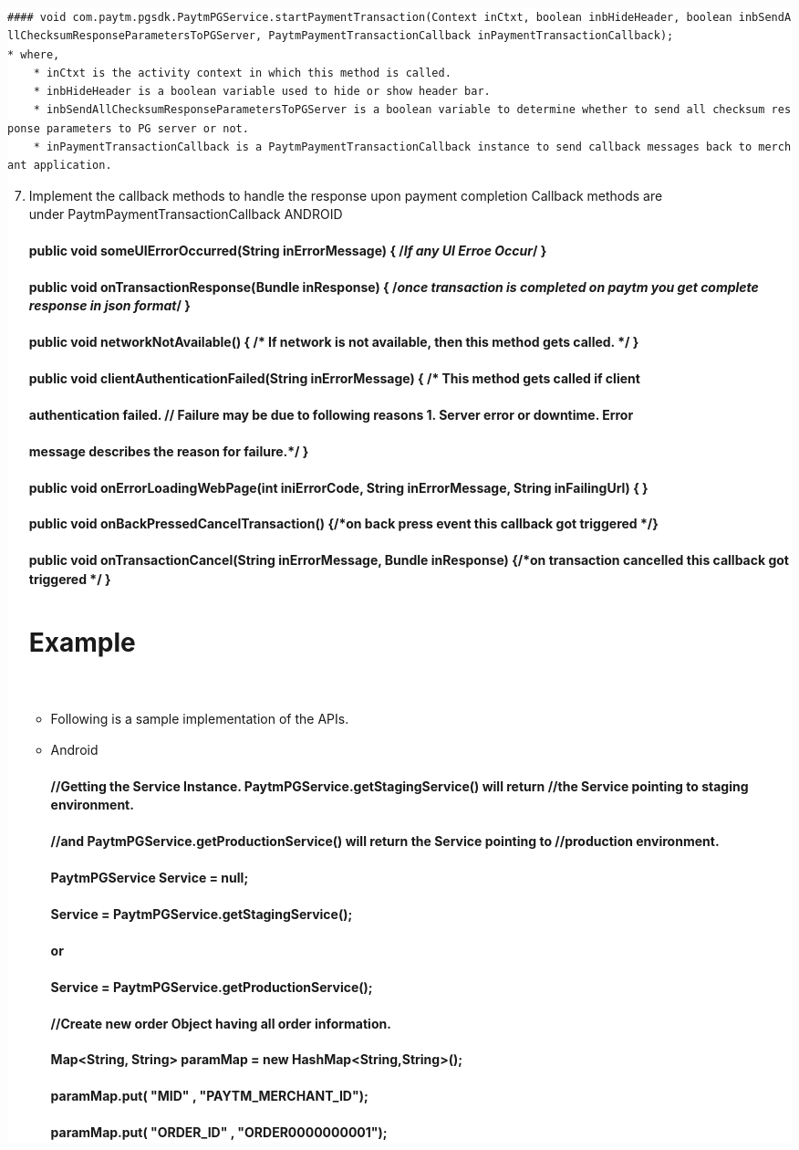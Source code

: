 	#### void com.paytm.pgsdk.PaytmPGService.startPaymentTransaction(Context inCtxt, boolean inbHideHeader, boolean inbSendAllChecksumResponseParametersToPGServer, PaytmPaymentTransactionCallback inPaymentTransactionCallback);
	* where,
		* inCtxt is the activity context in which this method is called.
		* inbHideHeader is a boolean variable used to hide or show header bar.
		* inbSendAllChecksumResponseParametersToPGServer is a boolean variable to determine whether to send all checksum response parameters to PG server or not.
		* inPaymentTransactionCallback is a PaytmPaymentTransactionCallback instance to send callback messages back to merchant application.

7. Implement the callback methods to handle the response upon payment completion 
Callback methods are under PaytmPaymentTransactionCallback
ANDROID
	
	#### public void someUIErrorOccurred(String inErrorMessage) { /*If any UI Erroe Occur*/ }
	#### public void onTransactionResponse(Bundle inResponse) { /*once transaction is completed on paytm you get complete response in json format*/ }
	#### public void networkNotAvailable() {   /* If network is not available, then this method gets called. */ }
	#### public void clientAuthenticationFailed(String inErrorMessage) { /* This method gets called if client
	#### authentication  failed. // Failure may be due to following reasons 1. Server error or downtime.  Error
	#### message describes the reason for failure.*/  }
	#### public void onErrorLoadingWebPage(int iniErrorCode, String inErrorMessage, String inFailingUrl) { }
	#### public void onBackPressedCancelTransaction() {/*on back press event this callback got triggered */}
	#### public void onTransactionCancel(String inErrorMessage, Bundle inResponse) {/*on transaction cancelled this callback got triggered */ }

	# Example
	 
	* Following is a sample implementation of the APIs.
	* Android
		
		#### //Getting the Service Instance. PaytmPGService.getStagingService() will return //the Service pointing to staging environment.
		#### //and PaytmPGService.getProductionService() will return the Service pointing to //production environment.
		#### PaytmPGService Service = null;
		#### Service = PaytmPGService.getStagingService();
		#### or
		#### Service = PaytmPGService.getProductionService();
		#### //Create new order Object having all order information.
		#### Map<String, String> paramMap = new HashMap<String,String>();
		#### paramMap.put( "MID" , "PAYTM_MERCHANT_ID");
		#### paramMap.put( "ORDER_ID" , "ORDER0000000001");